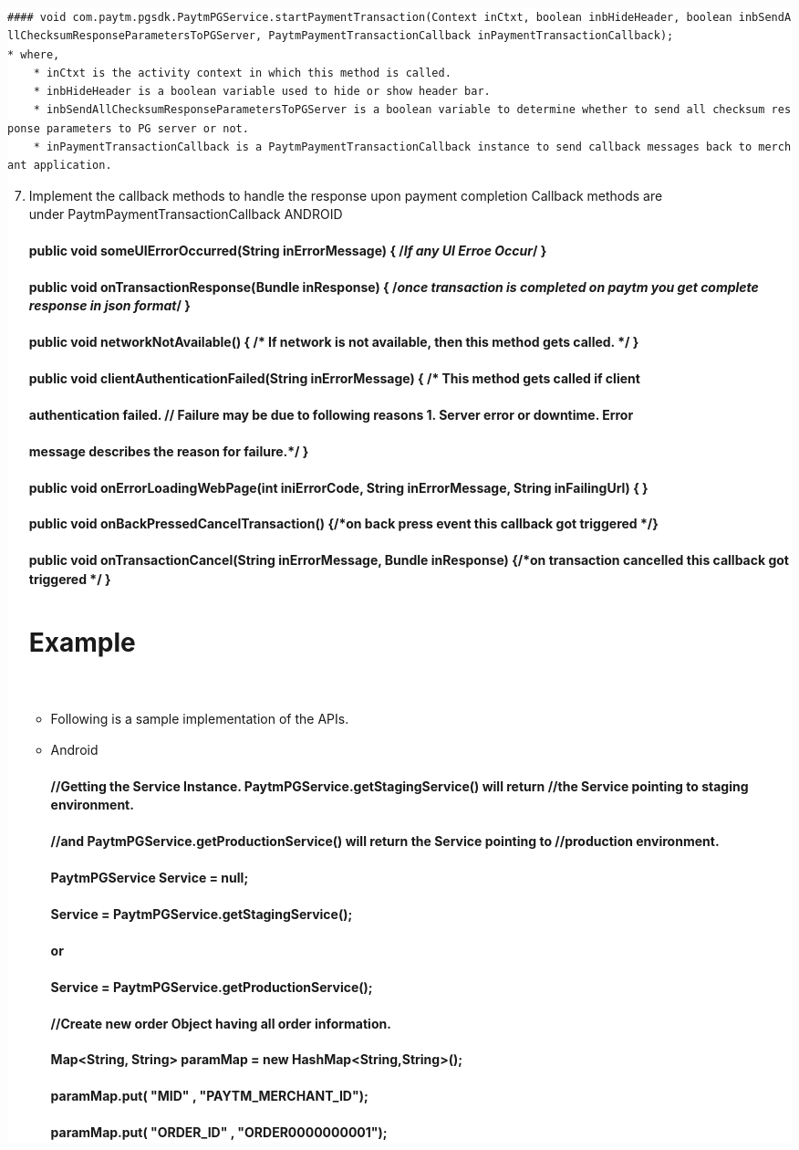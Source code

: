 	#### void com.paytm.pgsdk.PaytmPGService.startPaymentTransaction(Context inCtxt, boolean inbHideHeader, boolean inbSendAllChecksumResponseParametersToPGServer, PaytmPaymentTransactionCallback inPaymentTransactionCallback);
	* where,
		* inCtxt is the activity context in which this method is called.
		* inbHideHeader is a boolean variable used to hide or show header bar.
		* inbSendAllChecksumResponseParametersToPGServer is a boolean variable to determine whether to send all checksum response parameters to PG server or not.
		* inPaymentTransactionCallback is a PaytmPaymentTransactionCallback instance to send callback messages back to merchant application.

7. Implement the callback methods to handle the response upon payment completion 
Callback methods are under PaytmPaymentTransactionCallback
ANDROID
	
	#### public void someUIErrorOccurred(String inErrorMessage) { /*If any UI Erroe Occur*/ }
	#### public void onTransactionResponse(Bundle inResponse) { /*once transaction is completed on paytm you get complete response in json format*/ }
	#### public void networkNotAvailable() {   /* If network is not available, then this method gets called. */ }
	#### public void clientAuthenticationFailed(String inErrorMessage) { /* This method gets called if client
	#### authentication  failed. // Failure may be due to following reasons 1. Server error or downtime.  Error
	#### message describes the reason for failure.*/  }
	#### public void onErrorLoadingWebPage(int iniErrorCode, String inErrorMessage, String inFailingUrl) { }
	#### public void onBackPressedCancelTransaction() {/*on back press event this callback got triggered */}
	#### public void onTransactionCancel(String inErrorMessage, Bundle inResponse) {/*on transaction cancelled this callback got triggered */ }

	# Example
	 
	* Following is a sample implementation of the APIs.
	* Android
		
		#### //Getting the Service Instance. PaytmPGService.getStagingService() will return //the Service pointing to staging environment.
		#### //and PaytmPGService.getProductionService() will return the Service pointing to //production environment.
		#### PaytmPGService Service = null;
		#### Service = PaytmPGService.getStagingService();
		#### or
		#### Service = PaytmPGService.getProductionService();
		#### //Create new order Object having all order information.
		#### Map<String, String> paramMap = new HashMap<String,String>();
		#### paramMap.put( "MID" , "PAYTM_MERCHANT_ID");
		#### paramMap.put( "ORDER_ID" , "ORDER0000000001");